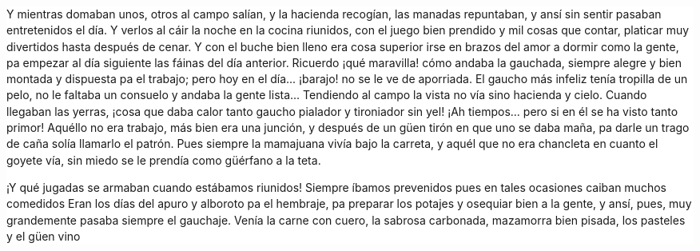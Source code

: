 Y mientras domaban unos,
otros al campo salían,
y la hacienda recogían,
las manadas repuntaban,
y ansí sin sentir pasaban
entretenidos el día.
Y verlos al cáir la noche
en la cocina riunidos,
con el juego bien prendido
y mil cosas que contar,
platicar muy divertidos
hasta después de cenar.
Y con el buche bien lleno
era cosa superior
irse en brazos del amor
a dormir como la gente,
pa empezar al día siguiente
las fáinas del día anterior.
Ricuerdo ¡qué maravilla!
cómo andaba la gauchada,
siempre alegre y bien montada
y dispuesta pa el trabajo;
pero hoy en el día... ¡barajo!
no se le ve de aporriada.
El gaucho más infeliz
tenía tropilla de un pelo,
no le faltaba un consuelo
y andaba la gente lista...
Tendiendo al campo la vista
no vía sino hacienda y cielo.
Cuando llegaban las yerras,
¡cosa que daba calor
tanto gaucho pialador
y tironiador sin yel!
¡Ah tiempos... pero si en él
se ha visto tanto primor!
Aquéllo no era trabajo,
más bien era una junción,
y después de un güen tirón
en que uno se daba maña,
pa darle un trago de caña
solía llamarlo el patrón.
Pues siempre la mamajuana
vivía bajo la carreta,
y aquél que no era chancleta
en cuanto el goyete vía,
sin miedo se le prendía
como güérfano a la teta.

¡Y qué jugadas se armaban
cuando estábamos riunidos!
Siempre íbamos prevenidos
pues en tales ocasiones
caiban muchos comedidos
Eran los días del apuro
y alboroto pa el hembraje,
pa preparar los potajes
y osequiar bien a la gente,
y ansí, pues, muy grandemente
pasaba siempre el gauchaje.
Venía la carne con cuero,
la sabrosa carbonada,
mazamorra bien pisada,
los pasteles y el güen vino